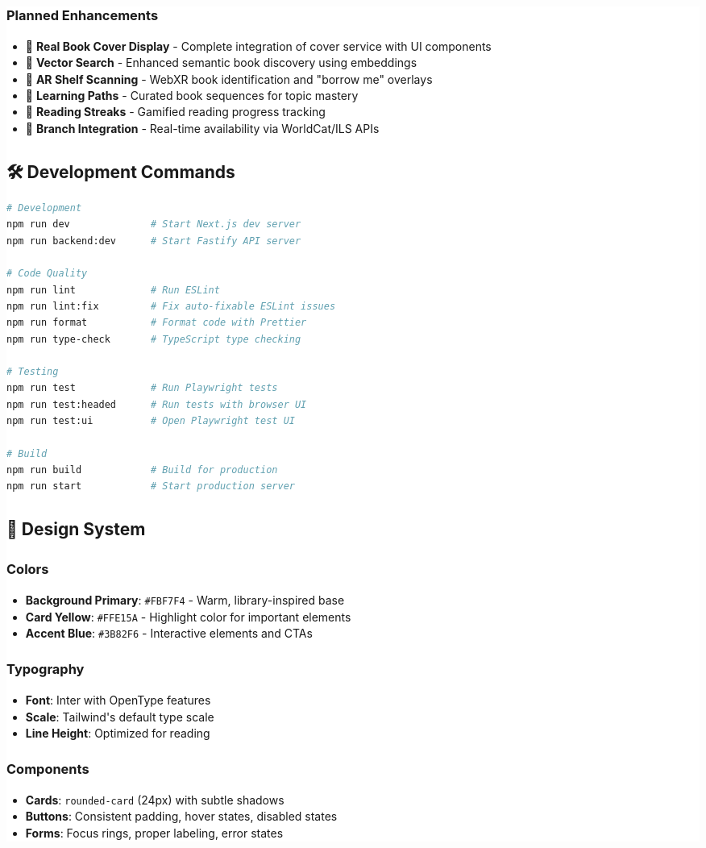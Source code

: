 ### Planned Enhancements

- 🔄 **Real Book Cover Display** - Complete integration of cover service with UI components
- 🔄 **Vector Search** - Enhanced semantic book discovery using embeddings  
- 🔄 **AR Shelf Scanning** - WebXR book identification and "borrow me" overlays
- 🔄 **Learning Paths** - Curated book sequences for topic mastery
- 🔄 **Reading Streaks** - Gamified reading progress tracking
- 🔄 **Branch Integration** - Real-time availability via WorldCat/ILS APIs

## 🛠️ Development Commands

```bash
# Development
npm run dev              # Start Next.js dev server
npm run backend:dev      # Start Fastify API server

# Code Quality
npm run lint             # Run ESLint
npm run lint:fix         # Fix auto-fixable ESLint issues
npm run format           # Format code with Prettier
npm run type-check       # TypeScript type checking

# Testing
npm run test             # Run Playwright tests
npm run test:headed      # Run tests with browser UI
npm run test:ui          # Open Playwright test UI

# Build
npm run build            # Build for production
npm run start            # Start production server
```

## 🎨 Design System

### Colors

- **Background Primary**: `#FBF7F4` - Warm, library-inspired base
- **Card Yellow**: `#FFE15A` - Highlight color for important elements
- **Accent Blue**: `#3B82F6` - Interactive elements and CTAs

### Typography

- **Font**: Inter with OpenType features
- **Scale**: Tailwind's default type scale
- **Line Height**: Optimized for reading

### Components

- **Cards**: `rounded-card` (24px) with subtle shadows
- **Buttons**: Consistent padding, hover states, disabled states
- **Forms**: Focus rings, proper labeling, error states
